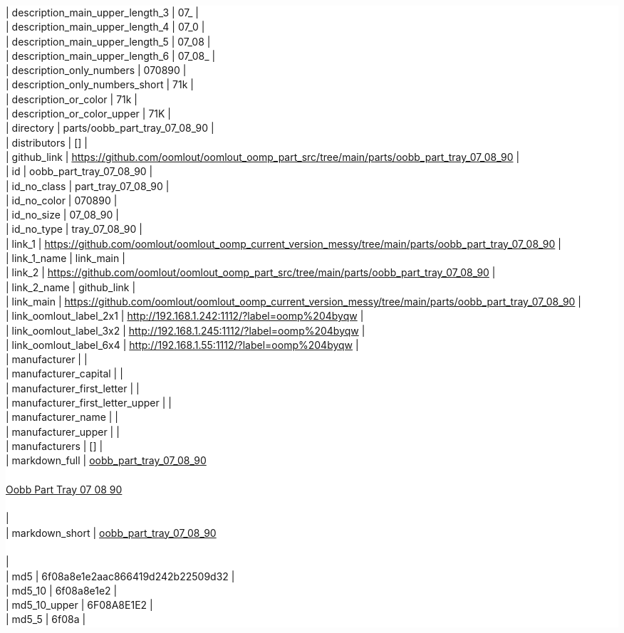 | description_main_upper_length_3 | 07_ |  
| description_main_upper_length_4 | 07_0 |  
| description_main_upper_length_5 | 07_08 |  
| description_main_upper_length_6 | 07_08_ |  
| description_only_numbers | 070890 |  
| description_only_numbers_short | 71k |  
| description_or_color | 71k |  
| description_or_color_upper | 71K |  
| directory | parts/oobb_part_tray_07_08_90 |  
| distributors | [] |  
| github_link | https://github.com/oomlout/oomlout_oomp_part_src/tree/main/parts/oobb_part_tray_07_08_90 |  
| id | oobb_part_tray_07_08_90 |  
| id_no_class | part_tray_07_08_90 |  
| id_no_color | 070890 |  
| id_no_size | 07_08_90 |  
| id_no_type | tray_07_08_90 |  
| link_1 | https://github.com/oomlout/oomlout_oomp_current_version_messy/tree/main/parts/oobb_part_tray_07_08_90 |  
| link_1_name | link_main |  
| link_2 | https://github.com/oomlout/oomlout_oomp_part_src/tree/main/parts/oobb_part_tray_07_08_90 |  
| link_2_name | github_link |  
| link_main | https://github.com/oomlout/oomlout_oomp_current_version_messy/tree/main/parts/oobb_part_tray_07_08_90 |  
| link_oomlout_label_2x1 | http://192.168.1.242:1112/?label=oomp%204byqw |  
| link_oomlout_label_3x2 | http://192.168.1.245:1112/?label=oomp%204byqw |  
| link_oomlout_label_6x4 | http://192.168.1.55:1112/?label=oomp%204byqw |  
| manufacturer |  |  
| manufacturer_capital |  |  
| manufacturer_first_letter |  |  
| manufacturer_first_letter_upper |  |  
| manufacturer_name |  |  
| manufacturer_upper |  |  
| manufacturers | [] |  
| markdown_full | [oobb_part_tray_07_08_90](https://github.com/oomlout/oomlout_oomp_current_version_messy/tree/main/parts/oobb_part_tray_07_08_90)<br>[](https://github.com/oomlout/oomlout_oomp_current_version_messy/tree/main/parts/oobb_part_tray_07_08_90)<br>[Oobb Part Tray 07 08 90](https://github.com/oomlout/oomlout_oomp_current_version_messy/tree/main/parts/oobb_part_tray_07_08_90)<br><br> |  
| markdown_short | [oobb_part_tray_07_08_90](https://github.com/oomlout/oomlout_oomp_current_version_messy/tree/main/parts/oobb_part_tray_07_08_90)<br><br> |  
| md5 | 6f08a8e1e2aac866419d242b22509d32 |  
| md5_10 | 6f08a8e1e2 |  
| md5_10_upper | 6F08A8E1E2 |  
| md5_5 | 6f08a |  